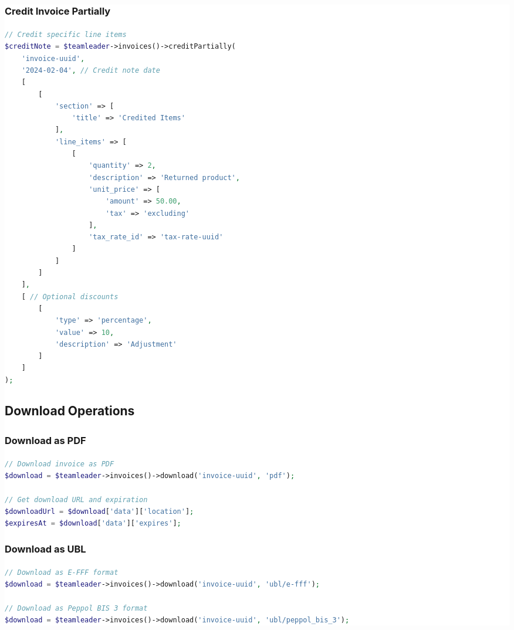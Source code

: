 ### Credit Invoice Partially

```php
// Credit specific line items
$creditNote = $teamleader->invoices()->creditPartially(
    'invoice-uuid',
    '2024-02-04', // Credit note date
    [
        [
            'section' => [
                'title' => 'Credited Items'
            ],
            'line_items' => [
                [
                    'quantity' => 2,
                    'description' => 'Returned product',
                    'unit_price' => [
                        'amount' => 50.00,
                        'tax' => 'excluding'
                    ],
                    'tax_rate_id' => 'tax-rate-uuid'
                ]
            ]
        ]
    ],
    [ // Optional discounts
        [
            'type' => 'percentage',
            'value' => 10,
            'description' => 'Adjustment'
        ]
    ]
);
```

## Download Operations

### Download as PDF

```php
// Download invoice as PDF
$download = $teamleader->invoices()->download('invoice-uuid', 'pdf');

// Get download URL and expiration
$downloadUrl = $download['data']['location'];
$expiresAt = $download['data']['expires'];
```

### Download as UBL

```php
// Download as E-FFF format
$download = $teamleader->invoices()->download('invoice-uuid', 'ubl/e-fff');

// Download as Peppol BIS 3 format
$download = $teamleader->invoices()->download('invoice-uuid', 'ubl/peppol_bis_3');
```
